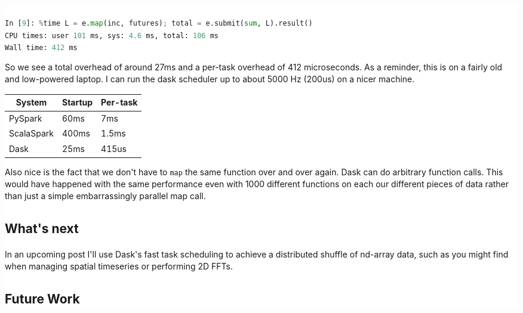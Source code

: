 ```python

In [9]: %time L = e.map(inc, futures); total = e.submit(sum, L).result()
CPU times: user 101 ms, sys: 4.6 ms, total: 106 ms
Wall time: 412 ms
```

So we see a total overhead of around 27ms and a per-task overhead of 412
microseconds.  As a reminder, this is on a fairly old and low-powered laptop.
I can run the dask scheduler up to about 5000 Hz (200us) on a nicer machine.

<table>
  <thead>
    <tr>
      <th>System</th>
      <th>Startup</th>
      <th>Per-task</th>
    </tr>
  </thead>
  <tbody>
    <tr>
      <td>PySpark</td>
      <td>60ms</td>
      <td>7ms</td>
    </tr>
    <tr>
      <td>ScalaSpark</td>
      <td>400ms</td>
      <td>1.5ms</td>
    </tr>
    <tr>
      <td>Dask</td>
      <td>25ms</td>
      <td>415us</td>
    </tr>
  </tbody>
</table>

Also nice is the fact that we don't have to `map` the same function over and
over again.  Dask can do arbitrary function calls.  This would have happened
with the same performance even with 1000 different functions on each our
different pieces of data rather than just a simple embarrassingly parallel map
call.


What's next
-----------

In an upcoming post I'll use Dask's fast task scheduling to achieve a
distributed shuffle of nd-array data, such as you might find when managing
spatial timeseries or performing 2D FFTs.


Future Work
-----------
